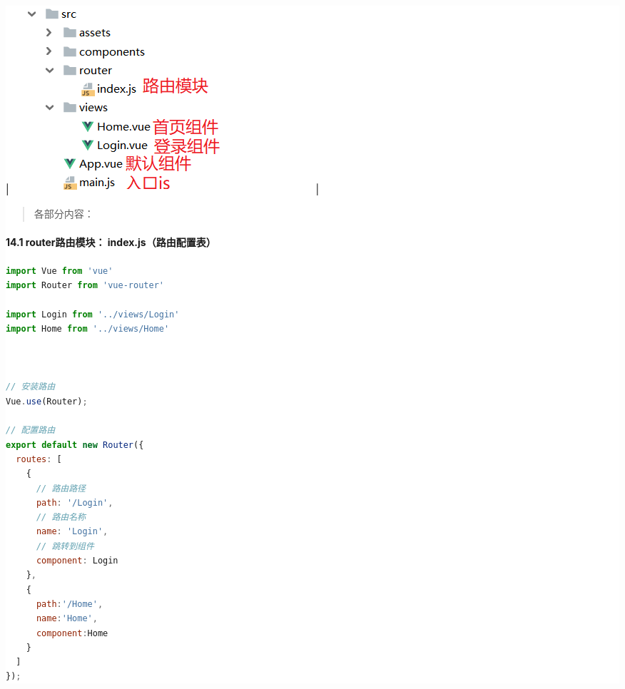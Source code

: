 | ![1585290399504](pictures/16.png)      |



> 各部分内容：
>

#### 14.1 router路由模块： index.js（路由配置表）

```javascript
import Vue from 'vue'
import Router from 'vue-router'

import Login from '../views/Login'
import Home from '../views/Home'



// 安装路由
Vue.use(Router);

// 配置路由
export default new Router({
  routes: [
    {
      // 路由路径
      path: '/Login',
      // 路由名称
      name: 'Login',
      // 跳转到组件
      component: Login
    },
    {
      path:'/Home',
      name:'Home',
      component:Home
    }
  ]
});
```
